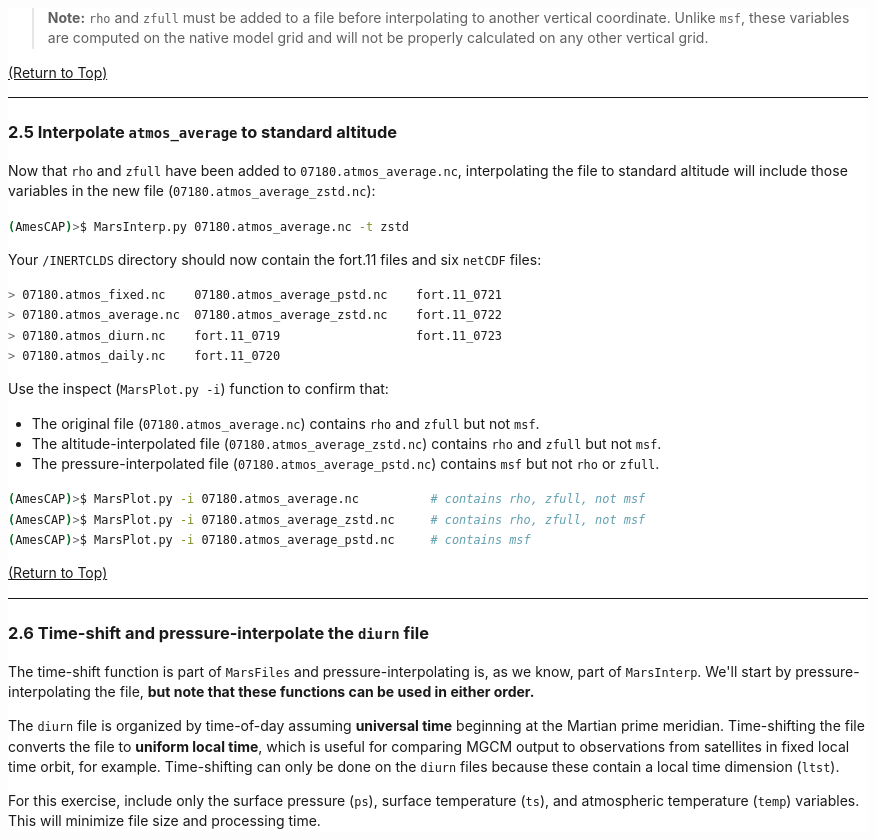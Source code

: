 > **Note:** `rho` and `zfull` must be added to a file before interpolating to another vertical coordinate. Unlike `msf`, these variables are computed on the native model grid and will not be properly calculated on any other vertical grid.

[(Return to Top)](#table-of-contents)

***

### 2.5 Interpolate `atmos_average` to standard altitude

Now that `rho` and `zfull` have been added to `07180.atmos_average.nc`, interpolating the file to standard altitude will include those variables in the new file (`07180.atmos_average_zstd.nc`):

```bash
(AmesCAP)>$ MarsInterp.py 07180.atmos_average.nc -t zstd
```

Your `/INERTCLDS` directory should now contain the fort.11 files and six `netCDF` files:

```bash
> 07180.atmos_fixed.nc    07180.atmos_average_pstd.nc    fort.11_0721
> 07180.atmos_average.nc  07180.atmos_average_zstd.nc    fort.11_0722
> 07180.atmos_diurn.nc    fort.11_0719                   fort.11_0723
> 07180.atmos_daily.nc    fort.11_0720
```

Use the inspect (`MarsPlot.py -i`) function to confirm that:

* The original file (`07180.atmos_average.nc`) contains `rho` and `zfull` but not `msf`.  
* The altitude-interpolated file (`07180.atmos_average_zstd.nc`) contains `rho` and `zfull` but not `msf`.
* The pressure-interpolated file (`07180.atmos_average_pstd.nc`) contains `msf` but not `rho` or `zfull`.

```bash
(AmesCAP)>$ MarsPlot.py -i 07180.atmos_average.nc          # contains rho, zfull, not msf
(AmesCAP)>$ MarsPlot.py -i 07180.atmos_average_zstd.nc     # contains rho, zfull, not msf
(AmesCAP)>$ MarsPlot.py -i 07180.atmos_average_pstd.nc     # contains msf
```

[(Return to Top)](#table-of-contents)

***

### 2.6 Time-shift and pressure-interpolate the `diurn` file

The time-shift function is part of `MarsFiles` and pressure-interpolating is, as we know, part of `MarsInterp`. We'll start by pressure-interpolating the file, **but note that these functions can be used in either order.**

The `diurn` file is organized by time-of-day assuming **universal time** beginning at the Martian prime meridian. Time-shifting the file converts the file to **uniform local time**, which is useful for comparing MGCM output to observations from satellites in fixed local time orbit, for example. Time-shifting can only be done on the `diurn` files because these contain a local time dimension (`ltst`).

For this exercise, include only the surface pressure (`ps`), surface temperature (`ts`), and atmospheric temperature (`temp`) variables. This will minimize file size and processing time.
